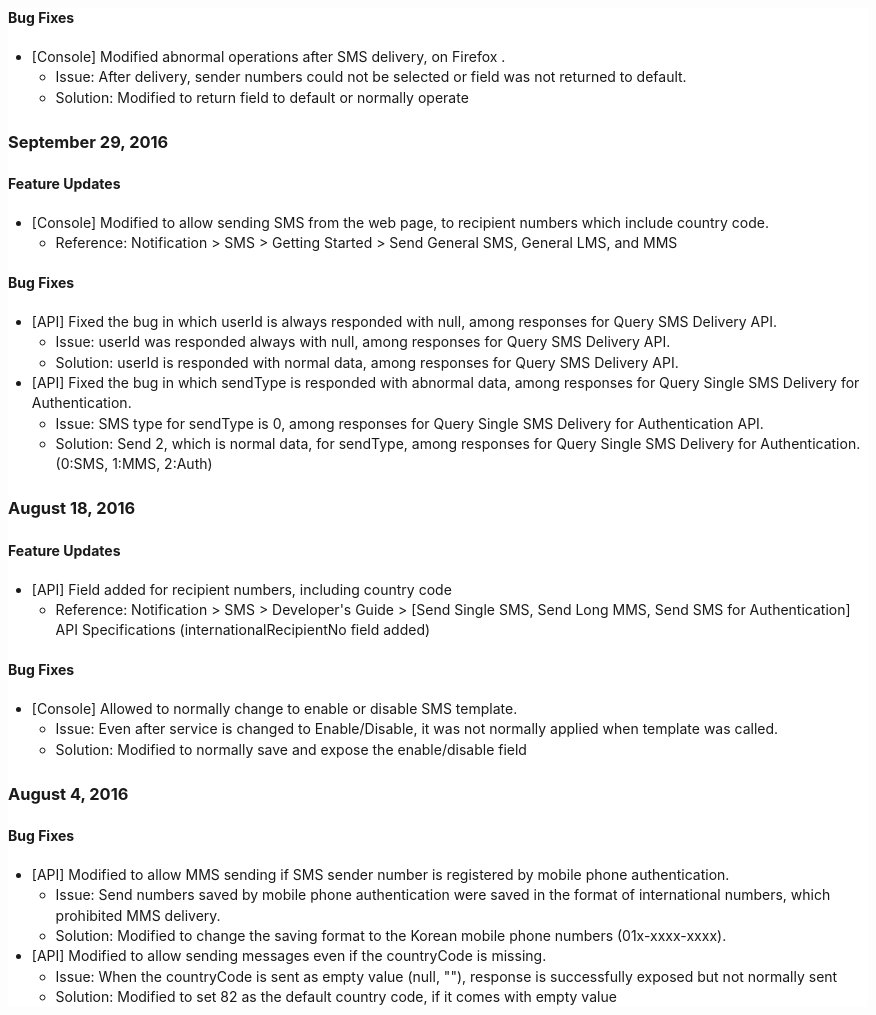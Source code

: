 #### Bug Fixes
* [Console] Modified abnormal operations after SMS delivery, on Firefox .
    * Issue: After delivery, sender numbers could not be selected or field was not returned to default.
    * Solution: Modified to return field to default or normally operate

### September 29, 2016
#### Feature Updates
* [Console] Modified to allow sending SMS from the web page, to recipient numbers which include country code.
    * Reference: Notification > SMS > Getting Started > Send General SMS, General LMS, and MMS

#### Bug Fixes
* [API] Fixed the bug in which userId is always responded with null, among responses for Query SMS Delivery API.
    * Issue: userId was responded always with null, among responses for Query SMS Delivery API.
    * Solution: userId is responded with normal data, among responses for Query SMS Delivery API.
* [API] Fixed the bug in which sendType is responded with abnormal data, among responses for Query Single SMS Delivery for Authentication.
    * Issue: SMS type for sendType is 0, among responses for Query Single SMS Delivery for Authentication API.
    * Solution: Send 2, which is normal data, for sendType, among responses for Query Single SMS Delivery for Authentication. (0:SMS, 1:MMS, 2:Auth)

### August 18, 2016
#### Feature Updates
* [API] Field added for recipient numbers, including country code
    * Reference: Notification > SMS > Developer's Guide > [Send Single SMS, Send Long MMS, Send SMS for Authentication] API Specifications (internationalRecipientNo field added)

#### Bug Fixes
* [Console] Allowed to normally change to enable or disable SMS template.
    * Issue: Even after service is changed to Enable/Disable, it was not normally applied when template was called.
    * Solution: Modified to normally save and expose the enable/disable field

### August 4, 2016
#### Bug Fixes
* [API] Modified to allow MMS sending if SMS sender number is registered by mobile phone authentication.
    * Issue: Send numbers saved by mobile phone authentication were saved in the format of international numbers, which prohibited MMS delivery.
    * Solution: Modified to change the saving format to the Korean mobile phone numbers (01x-xxxx-xxxx).
* [API] Modified to allow sending messages even if the countryCode is missing.
    * Issue: When the countryCode is sent as empty value (null, ""), response is successfully exposed but not normally sent
    * Solution: Modified to set 82 as the default country code, if it comes with empty value
